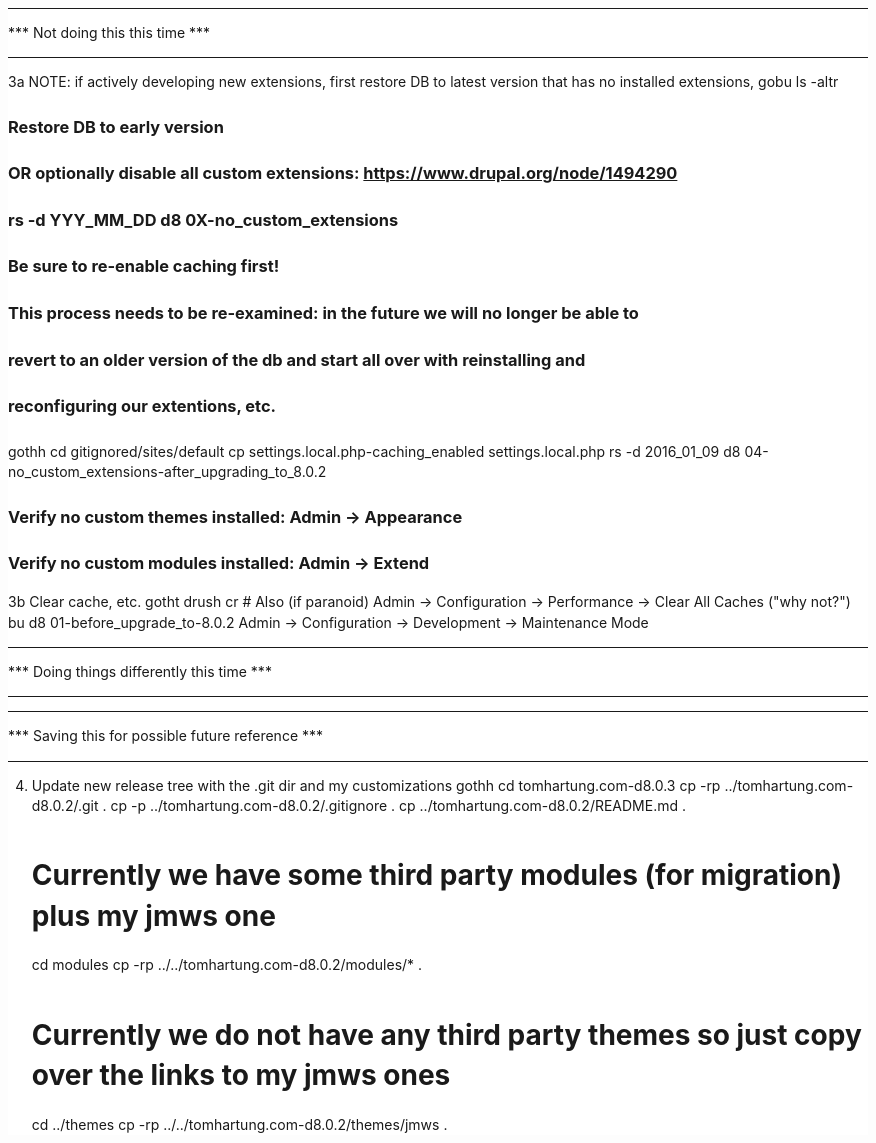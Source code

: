 ********************************
*** Not doing this this time ***
********************************
3a NOTE: if actively developing new extensions, first restore DB to latest
   version that has no installed extensions,
   gobu
   ls -altr
   ### Restore DB to early version
   ### OR optionally disable all custom extensions: https://www.drupal.org/node/1494290
   ### rs -d YYY_MM_DD d8 0X-no_custom_extensions
   ### Be sure to re-enable caching first!
   ###
   ### This process needs to be re-examined: in the future we will no longer be able to
   ### revert to an older version of the db and start all over with reinstalling and
   ### reconfiguring our extentions, etc.
   ###
   gothh
   cd gitignored/sites/default
   cp settings.local.php-caching_enabled settings.local.php
   rs -d 2016_01_09 d8 04-no_custom_extensions-after_upgrading_to_8.0.2
   ### Verify no custom themes installed: Admin -> Appearance
   ### Verify no custom modules installed: Admin -> Extend
3b Clear cache, etc.
   gotht
   drush cr   # Also (if paranoid) Admin -> Configuration -> Performance -> Clear All Caches ("why not?")
   bu d8 01-before_upgrade_to-8.0.2
   Admin -> Configuration -> Development -> Maintenance Mode

******************************************
*** Doing things differently this time ***
******************************************
*************************************************
*** Saving this for possible future reference ***
*************************************************
4. Update new release tree with the .git dir and my customizations
   gothh
   cd tomhartung.com-d8.0.3
   cp -rp ../tomhartung.com-d8.0.2/.git .
   cp -p ../tomhartung.com-d8.0.2/.gitignore  .
   cp ../tomhartung.com-d8.0.2/README.md .
   # Currently we have some third party modules (for migration) plus my jmws one
   cd modules
   cp -rp ../../tomhartung.com-d8.0.2/modules/*   .
   # Currently we do not have any third party themes so just copy over the links to my jmws ones
   cd ../themes
   cp -rp ../../tomhartung.com-d8.0.2/themes/jmws   .
